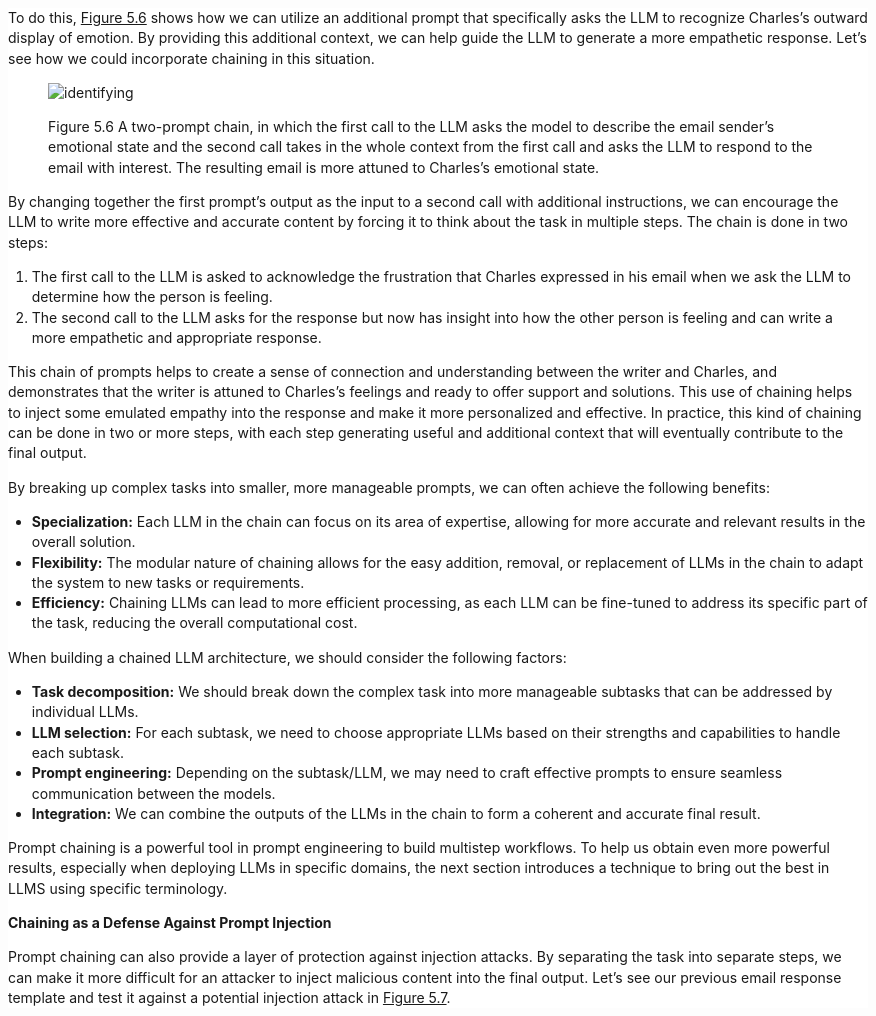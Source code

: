 To do this, [Figure 5.6](https://learning.oreilly.com/library/view/quick-start-guide/9780138199425/ch05.xhtml#ch05fig06) shows how we can utilize an additional prompt that specifically asks the LLM to recognize Charles’s outward display of emotion. By providing this additional context, we can help guide the LLM to generate a more empathetic response. Let’s see how we could incorporate chaining in this situation.

<figure><img src="https://learning.oreilly.com/api/v2/epubs/urn:orm:book:9780138199425/files/graphics/05fig06.jpg" alt="identifying" height="553" width="775"><figcaption><p>Figure 5.6 A two-prompt chain, in which the first call to the LLM asks the model to describe the email sender’s emotional state and the second call takes in the whole context from the first call and asks the LLM to respond to the email with interest. The resulting email is more attuned to Charles’s emotional state.</p></figcaption></figure>

By changing together the first prompt’s output as the input to a second call with additional instructions, we can encourage the LLM to write more effective and accurate content by forcing it to think about the task in multiple steps. The chain is done in two steps:

1. The first call to the LLM is asked to acknowledge the frustration that Charles expressed in his email when we ask the LLM to determine how the person is feeling.
2. The second call to the LLM asks for the response but now has insight into how the other person is feeling and can write a more empathetic and appropriate response.

This chain of prompts helps to create a sense of connection and understanding between the writer and Charles, and demonstrates that the writer is attuned to Charles’s feelings and ready to offer support and solutions. This use of chaining helps to inject some emulated empathy into the response and make it more personalized and effective. In practice, this kind of chaining can be done in two or more steps, with each step generating useful and additional context that will eventually contribute to the final output.

By breaking up complex tasks into smaller, more manageable prompts, we can often achieve the following benefits:

* **Specialization:** Each LLM in the chain can focus on its area of expertise, allowing for more accurate and relevant results in the overall solution.
* **Flexibility:** The modular nature of chaining allows for the easy addition, removal, or replacement of LLMs in the chain to adapt the system to new tasks or requirements.
* **Efficiency:** Chaining LLMs can lead to more efficient processing, as each LLM can be fine-tuned to address its specific part of the task, reducing the overall computational cost.

When building a chained LLM architecture, we should consider the following factors:

* **Task decomposition:** We should break down the complex task into more manageable subtasks that can be addressed by individual LLMs.
* **LLM selection:** For each subtask, we need to choose appropriate LLMs based on their strengths and capabilities to handle each subtask.
* **Prompt engineering:** Depending on the subtask/LLM, we may need to craft effective prompts to ensure seamless communication between the models.
* **Integration:** We can combine the outputs of the LLMs in the chain to form a coherent and accurate final result.

Prompt chaining is a powerful tool in prompt engineering to build multistep workflows. To help us obtain even more powerful results, especially when deploying LLMs in specific domains, the next section introduces a technique to bring out the best in LLMS using specific terminology.

**Chaining as a Defense Against Prompt Injection**

Prompt chaining can also provide a layer of protection against injection attacks. By separating the task into separate steps, we can make it more difficult for an attacker to inject malicious content into the final output. Let’s see our previous email response template and test it against a potential injection attack in [Figure 5.7](https://learning.oreilly.com/library/view/quick-start-guide/9780138199425/ch05.xhtml#ch05fig07).
